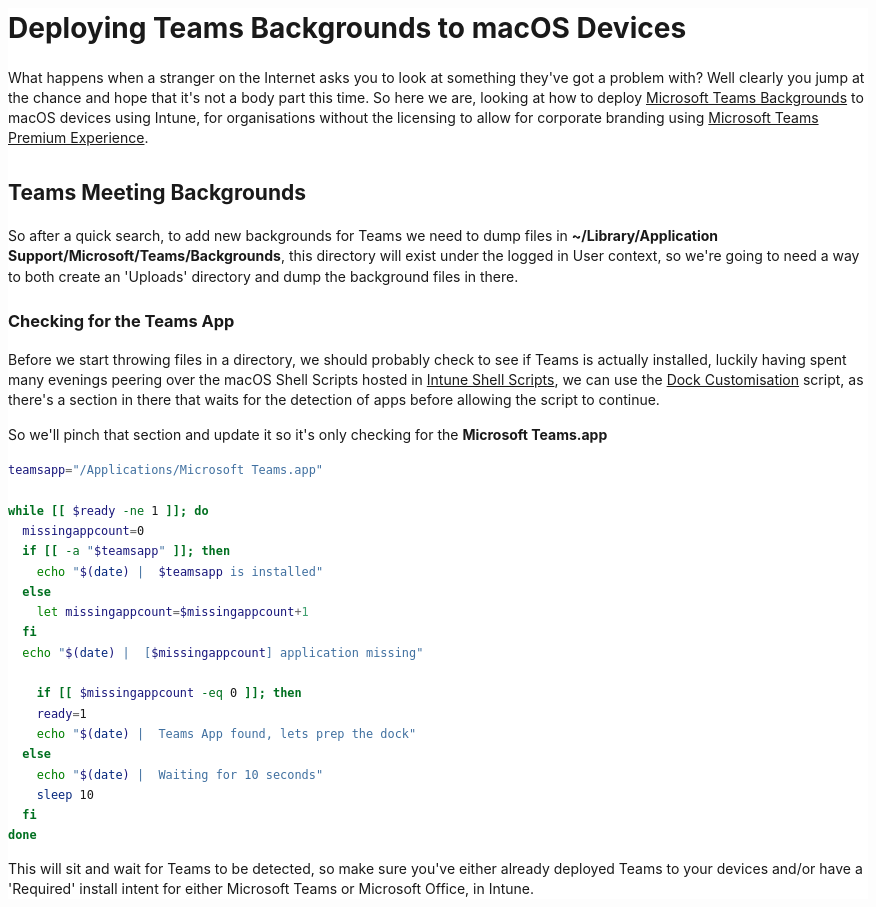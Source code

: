 # Deploying Teams Backgrounds to macOS Devices


What happens when a stranger on the Internet asks you to look at something they've got a problem with? Well clearly you jump at the chance and hope that it's not a body part this time. So here we are, looking at how to deploy [Microsoft Teams Backgrounds](https://www.microsoft.com/en-us/microsoft-teams/virtual-meeting-backgrounds) to macOS devices using Intune, for organisations without the licensing to allow for corporate branding using [Microsoft Teams Premium Experience](https://techcommunity.microsoft.com/t5/microsoft-mechanics-blog/microsoft-teams-premium-experiences-and-how-to-set-it-up/ba-p/3697553).

## Teams Meeting Backgrounds

So after a quick search, to add new backgrounds for Teams we need to dump files in **~/Library/Application Support/Microsoft/Teams/Backgrounds**, this directory will exist under the logged in User context, so we're going to need a way to both create an 'Uploads' directory and dump the background files in there.

### Checking for the Teams App

Before we start throwing files in a directory, we should probably check to see if Teams is actually installed, luckily having spent many evenings peering over the macOS Shell Scripts hosted in [Intune Shell Scripts](https://github.com/microsoft/shell-intune-samples), we can use the [Dock Customisation](https://github.com/microsoft/shell-intune-samples/tree/master/macOS/Config/Dock) script, as there's a section in there that waits for the detection of apps before allowing the script to continue.

So we'll pinch that section and update it so it's only checking for the **Microsoft Teams.app**

```Bash {hl_lines=["1","5"]}
teamsapp="/Applications/Microsoft Teams.app"

while [[ $ready -ne 1 ]]; do
  missingappcount=0
  if [[ -a "$teamsapp" ]]; then
    echo "$(date) |  $teamsapp is installed"
  else
    let missingappcount=$missingappcount+1
  fi
  echo "$(date) |  [$missingappcount] application missing"

    if [[ $missingappcount -eq 0 ]]; then
    ready=1
    echo "$(date) |  Teams App found, lets prep the dock"
  else
    echo "$(date) |  Waiting for 10 seconds"
    sleep 10
  fi
done
```

This will sit and wait for Teams to be detected, so make sure you've either already deployed Teams to your devices and/or have a 'Required' install intent for either Microsoft Teams or Microsoft Office, in Intune.
